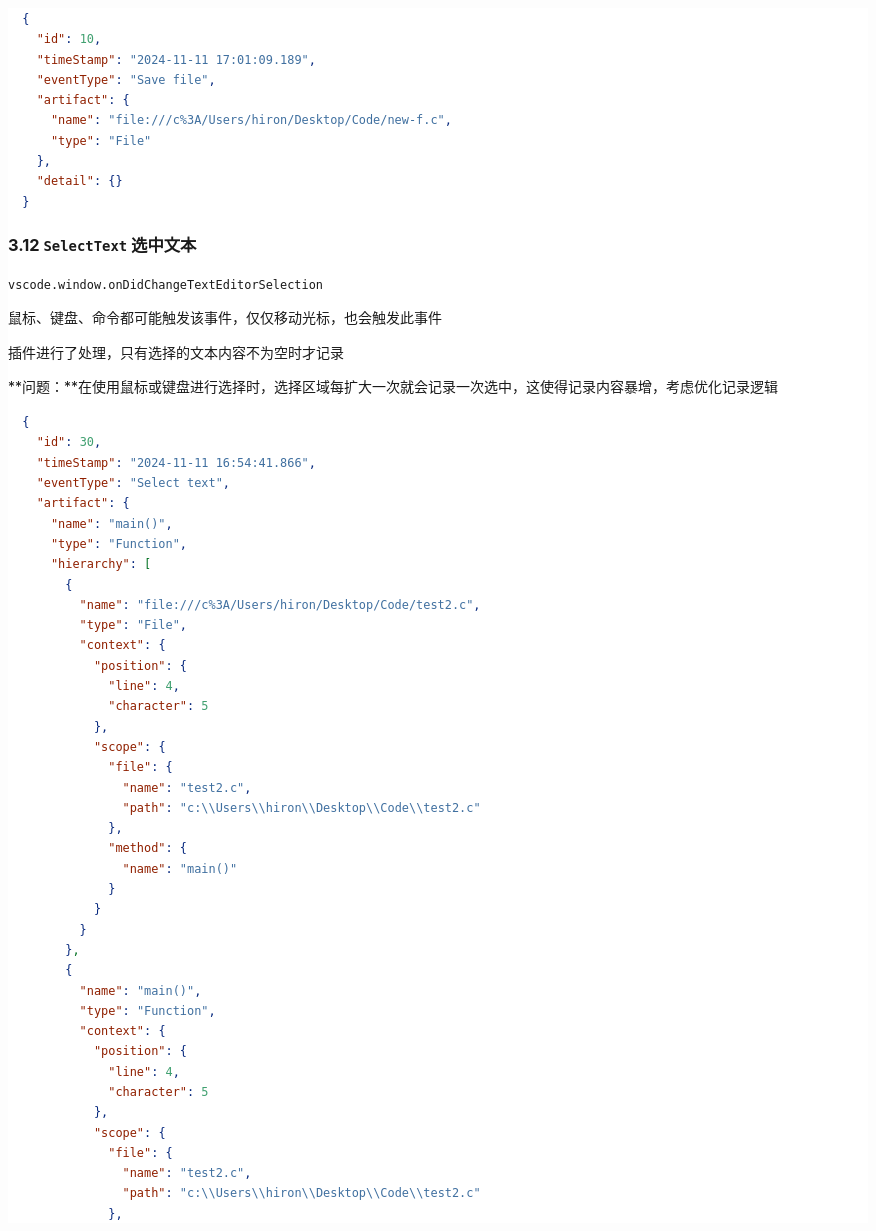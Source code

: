 



```json
  {
    "id": 10,
    "timeStamp": "2024-11-11 17:01:09.189",
    "eventType": "Save file",
    "artifact": {
      "name": "file:///c%3A/Users/hiron/Desktop/Code/new-f.c",
      "type": "File"
    },
    "detail": {}
  }
```

### 3.12 `SelectText` 选中文本

`vscode.window.onDidChangeTextEditorSelection`

鼠标、键盘、命令都可能触发该事件，仅仅移动光标，也会触发此事件

插件进行了处理，只有选择的文本内容不为空时才记录

**问题：**在使用鼠标或键盘进行选择时，选择区域每扩大一次就会记录一次选中，这使得记录内容暴增，考虑优化记录逻辑

```json
  {
    "id": 30,
    "timeStamp": "2024-11-11 16:54:41.866",
    "eventType": "Select text",
    "artifact": {
      "name": "main()",
      "type": "Function",
      "hierarchy": [
        {
          "name": "file:///c%3A/Users/hiron/Desktop/Code/test2.c",
          "type": "File",
          "context": {
            "position": {
              "line": 4,
              "character": 5
            },
            "scope": {
              "file": {
                "name": "test2.c",
                "path": "c:\\Users\\hiron\\Desktop\\Code\\test2.c"
              },
              "method": {
                "name": "main()"
              }
            }
          }
        },
        {
          "name": "main()",
          "type": "Function",
          "context": {
            "position": {
              "line": 4,
              "character": 5
            },
            "scope": {
              "file": {
                "name": "test2.c",
                "path": "c:\\Users\\hiron\\Desktop\\Code\\test2.c"
              },
```